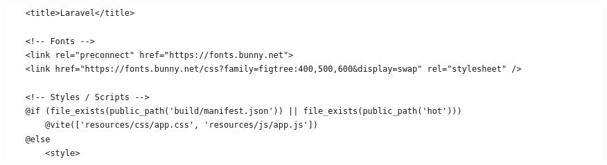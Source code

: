 <!DOCTYPE html>
<html lang="{{ str_replace('_', '-', app()->getLocale()) }}">
    <head>
        <meta charset="utf-8">
        <meta name="viewport" content="width=device-width, initial-scale=1">

        <title>Laravel</title>

        <!-- Fonts -->
        <link rel="preconnect" href="https://fonts.bunny.net">
        <link href="https://fonts.bunny.net/css?family=figtree:400,500,600&display=swap" rel="stylesheet" />

        <!-- Styles / Scripts -->
        @if (file_exists(public_path('build/manifest.json')) || file_exists(public_path('hot')))
            @vite(['resources/css/app.css', 'resources/js/app.js'])
        @else
            <style>
